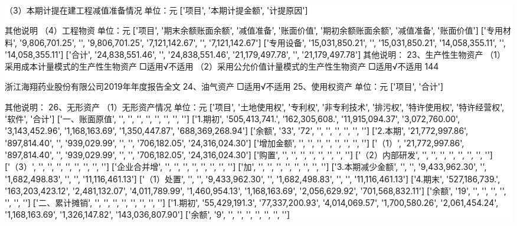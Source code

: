 （3）本期计提在建工程减值准备情况
单位：元
['项目', '本期计提金额', '计提原因']

其他说明
（4）工程物资
单位：元
['项目', '期末余额账面余额', '减值准备', '账面价值', '期初余额账面余额', '减值准备', '账面价值']
['专用材料', '9,806,701.25', '', '9,806,701.25', '7,121,142.67', '', '7,121,142.67']
['专用设备', '15,031,850.21', '', '15,031,850.21', '14,058,355.11', '', '14,058,355.11']
['合计', '24,838,551.46', '', '24,838,551.46', '21,179,497.78', '', '21,179,497.78']
其他说明：
23、生产性生物资产
（1）采用成本计量模式的生产性生物资产
□适用√不适用
（2）采用公允价值计量模式的生产性生物资产
□适用√不适用
144

浙江海翔药业股份有限公司2019年年度报告全文
24、油气资产
□适用√不适用
25、使用权资产
单位：元
['项目', '合计']

其他说明：
26、无形资产
（1）无形资产情况
单位：元
['项目', '土地使用权', '专利权', '非专利技术', '排污权', '特许使用权', '特许经营权', '软件', '合计']
['一、账面原值', '', '', '', '', '', '', '', '']
['1.期初', '505,413,741.', '162,305,608.', '11,915,094.37', '3,072,760.00', '3,143,452.96', '1,168,163.69', '1,350,447.87', '688,369,268.94']
['余额', '33', '72', '', '', '', '', '', '']
['2.本期', '21,772,997.86', '897,814.40', '', '939,029.99', '', '', '706,182.05', '24,316,024.30']
['增加金额', '', '', '', '', '', '', '', '']
['（1）', '21,772,997.86', '897,814.40', '', '939,029.99', '', '', '706,182.05', '24,316,024.30']
['购置', '', '', '', '', '', '', '', '']
['（2）内部研发', '', '', '', '', '', '', '', '']
['（3）', '', '', '', '', '', '', '', '']
['企业合并增', '', '', '', '', '', '', '', '']
['加', '', '', '', '', '', '', '', '']
['3.本期减少金额', '', '', '9,433,962.30', '', '1,682,498.83', '', '', '11,116,461.13']
['（1）处置', '', '', '9,433,962.30', '', '1,682,498.83', '', '', '11,116,461.13']
['4.期末', '527,186,739.', '163,203,423.12', '2,481,132.07', '4,011,789.99', '1,460,954.13', '1,168,163.69', '2,056,629.92', '701,568,832.11']
['余额', '19', '', '', '', '', '', '', '']
['二、累计摊销', '', '', '', '', '', '', '', '']
['1.期初', '55,429,191.3', '77,337,200.93', '4,014,069.57', '1,700,580.26', '2,061,454.24', '1,168,163.69', '1,326,147.82', '143,036,807.90']
['余额', '9', '', '', '', '', '', '', '']
